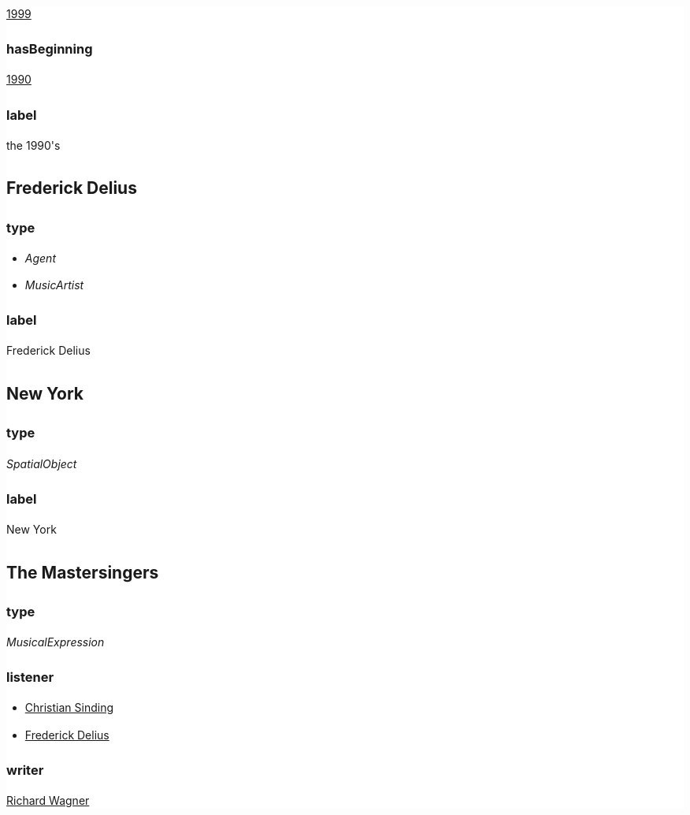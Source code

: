[1999](#1999)

### hasBeginning


[1990](#1990)

### label


the 1990's

## Frederick Delius

### type

 - *Agent*

 - *MusicArtist*

### label


Frederick Delius

## New York

### type


*SpatialObject*

### label


New York

## The Mastersingers

### type


*MusicalExpression*

### listener

 - [Christian Sinding](#Christian-Sinding)

 - [Frederick Delius](#Frederick-Delius)

### writer


[Richard Wagner](#Richard-Wagner)
